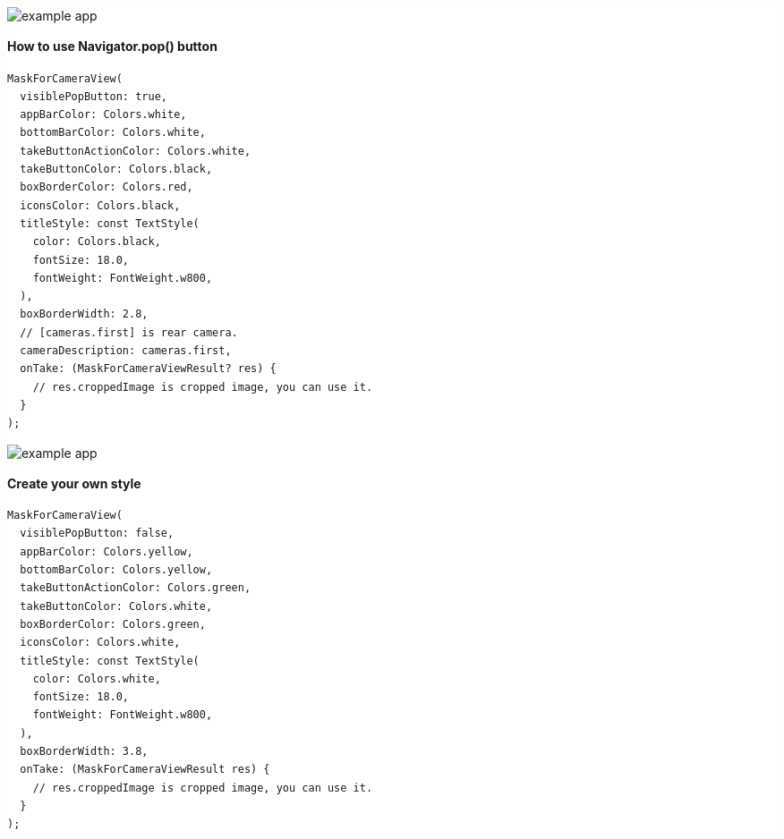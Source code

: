 <img src="https://raw.githubusercontent.com/turoboff/mask_for_camera_view/master/example/lib/assets/2.png" height="380" alt="example app"/>

<br>

**How to use Navigator.pop() button**

```
MaskForCameraView(
  visiblePopButton: true,
  appBarColor: Colors.white,
  bottomBarColor: Colors.white,
  takeButtonActionColor: Colors.white,
  takeButtonColor: Colors.black,
  boxBorderColor: Colors.red,
  iconsColor: Colors.black,
  titleStyle: const TextStyle(
    color: Colors.black,
    fontSize: 18.0,
    fontWeight: FontWeight.w800,
  ),
  boxBorderWidth: 2.8,
  // [cameras.first] is rear camera.
  cameraDescription: cameras.first,
  onTake: (MaskForCameraViewResult? res) {
    // res.croppedImage is cropped image, you can use it.
  }
);
```

<img src="https://raw.githubusercontent.com/turoboff/mask_for_camera_view/master/example/lib/assets/3.png" height="380" alt="example app"/>

<br>

**Create your own style**

```
MaskForCameraView(
  visiblePopButton: false,
  appBarColor: Colors.yellow,
  bottomBarColor: Colors.yellow,
  takeButtonActionColor: Colors.green,
  takeButtonColor: Colors.white,
  boxBorderColor: Colors.green,
  iconsColor: Colors.white,
  titleStyle: const TextStyle(
    color: Colors.white,
    fontSize: 18.0,
    fontWeight: FontWeight.w800,
  ),
  boxBorderWidth: 3.8,
  onTake: (MaskForCameraViewResult res) {
    // res.croppedImage is cropped image, you can use it.
  }
);
```
